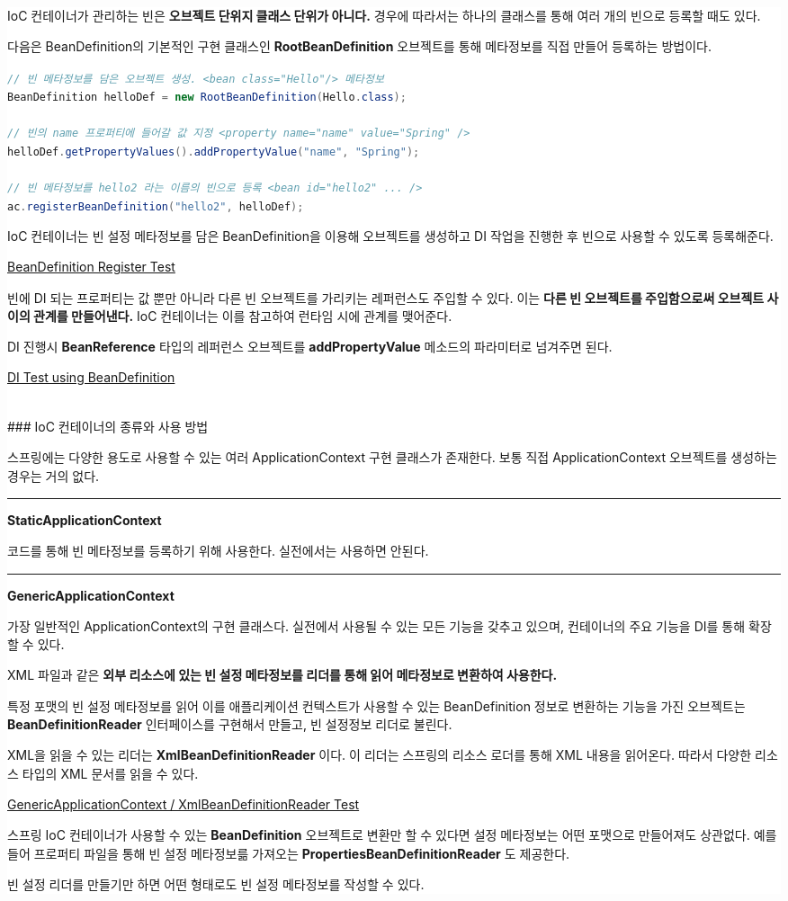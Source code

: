 IoC 컨테이너가 관리하는 빈은 **오브젝트 단위지 클래스 단위가 아니다.** 경우에 따라서는 하나의 클래스를 통해 여러 개의 빈으로 등록할 때도 있다.

다음은 BeanDefinition의 기본적인 구현 클래스인 **RootBeanDefinition** 오브젝트를 통해 메타정보를 직접 만들어 등록하는 방법이다.

```java
// 빈 메타정보를 담은 오브젝트 생성. <bean class="Hello"/> 메타정보
BeanDefinition helloDef = new RootBeanDefinition(Hello.class);

// 빈의 name 프로퍼티에 들어갈 값 지정 <property name="name" value="Spring" />
helloDef.getPropertyValues().addPropertyValue("name", "Spring");

// 빈 메타정보를 hello2 라는 이름의 빈으로 등록 <bean id="hello2" ... />
ac.registerBeanDefinition("hello2", helloDef);
```

IoC 컨테이너는 빈 설정 메타정보를 담은 BeanDefinition을 이용해 오브젝트를 생성하고 DI 작업을 진행한 후 빈으로 사용할 수 있도록 등록해준다. 

[BeanDefinition Register Test](https://github.com/dhsim86/tobys_spring_study/commit/263a2b7557223713d244f25ae5079092b190f77b)

빈에 DI 되는 프로퍼티는 값 뿐만 아니라 다른 빈 오브젝트를 가리키는 레퍼런스도 주입할 수 있다. 이는 **다른 빈 오브젝트를 주입함으로써 오브젝트 사이의 관계를 만들어낸다.** IoC 컨테이너는 이를 참고하여 런타임 시에 관계를 맺어준다.

DI 진행시 **BeanReference** 타입의 레퍼런스 오브젝트를 **addPropertyValue** 메소드의 파라미터로 넘겨주면 된다.

[DI Test using BeanDefinition](https://github.com/dhsim86/tobys_spring_study/commit/a1077873ef932ad3c191af5ddfdb36c6fc3f25be)

<br>
### IoC 컨테이너의 종류와 사용 방법

스프링에는 다양한 용도로 사용할 수 있는 여러 ApplicationContext 구현 클래스가 존재한다. 보통 직접 ApplicationContext 오브젝트를 생성하는 경우는 거의 없다.

---
**StaticApplicationContext**

코드를 통해 빈 메타정보를 등록하기 위해 사용한다. 실전에서는 사용하면 안된다.

---
**GenericApplicationContext**

가장 일반적인 ApplicationContext의 구현 클래스다. 실전에서 사용될 수 있는 모든 기능을 갖추고 있으며, 컨테이너의 주요 기능을 DI를 통해 확장할 수 있다.

XML 파일과 같은 **외부 리소스에 있는 빈 설정 메타정보를 리더를 통해 읽어 메타정보로 변환하여 사용한다.**

특정 포맷의 빈 설정 메타정보를 읽어 이를 애플리케이션 컨텍스트가 사용할 수 있는 BeanDefinition 정보로 변환하는 기능을 가진 오브젝트는 **BeanDefinitionReader** 인터페이스를 구현해서 만들고, 빈 설정정보 리더로 불린다.

XML을 읽을 수 있는 리더는 **XmlBeanDefinitionReader** 이다.
이 리더는 스프링의 리소스 로더를 통해 XML 내용을 읽어온다. 따라서 다양한 리소스 타입의 XML 문서를 읽을 수 있다.

[GenericApplicationContext / XmlBeanDefinitionReader Test](https://github.com/dhsim86/tobys_spring_study/commit/dd0128b8de239c96c65e167378ad900c023b1a86)

스프링 IoC 컨테이너가 사용할 수 있는 **BeanDefinition** 오브젝트로 변환만 할 수 있다면 설정 메타정보는 어떤 포맷으로 만들어져도 상관없다. 예를 들어 프로퍼티 파일을 통해 빈 설정 메타정보륾 가져오는 **PropertiesBeanDefinitionReader** 도 제공한다.

빈 설정 리더를 만들기만 하면 어떤 형태로도 빈 설정 메타정보를 작성할 수 있다.
